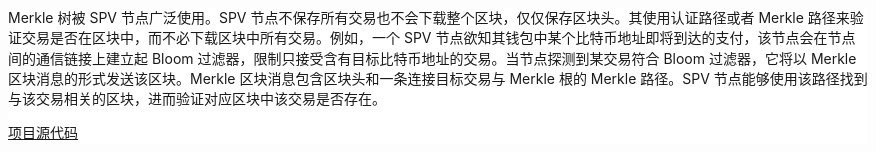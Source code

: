 Merkle 树被 SPV 节点广泛使用。SPV 节点不保存所有交易也不会下载整个区块，仅仅保存区块头。其使用认证路径或者 Merkle 路径来验证交易是否在区块中，而不必下载区块中所有交易。例如，一个 SPV 节点欲知其钱包中某个比特币地址即将到达的支付，该节点会在节点间的通信链接上建立起 Bloom 过滤器，限制只接受含有目标比特币地址的交易。当节点探测到某交易符合 Bloom 过滤器，它将以 Merkle 区块消息的形式发送该区块。Merkle 区块消息包含区块头和一条连接目标交易与 Merkle 根的 Merkle 路径。SPV 节点能够使用该路径找到与该交易相关的区块，进而验证对应区块中该交易是否存在。

[项目源代码](https://github.com/rubyhan1314/PublicChain)
